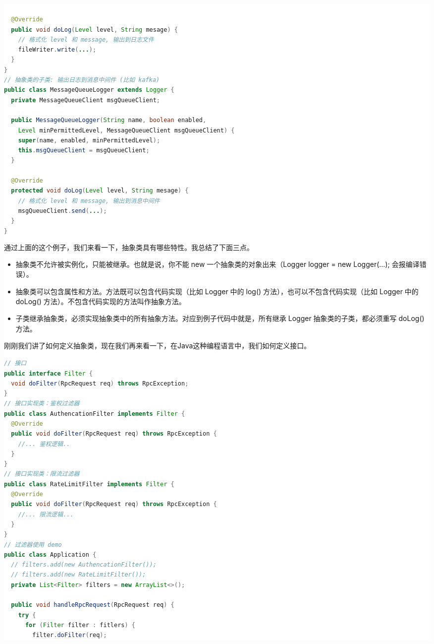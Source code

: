 ```java 
  
  @Override
  public void doLog(Level level, String mesage) {
    // 格式化 level 和 message, 输出到日志文件
    fileWriter.write(...);
  }
}
// 抽象类的子类: 输出日志到消息中间件 (比如 kafka)
public class MessageQueueLogger extends Logger {
  private MessageQueueClient msgQueueClient;
  
  public MessageQueueLogger(String name, boolean enabled,
    Level minPermittedLevel, MessageQueueClient msgQueueClient) {
    super(name, enabled, minPermittedLevel);
    this.msgQueueClient = msgQueueClient;
  }
  
  @Override
  protected void doLog(Level level, String mesage) {
    // 格式化 level 和 message, 输出到消息中间件
    msgQueueClient.send(...);
  }
}

 ``` 
通过上面的这个例子，我们来看一下，抽象类具有哪些特性。我总结了下面三点。

- 抽象类不允许被实例化，只能被继承。也就是说，你不能 new 一个抽象类的对象出来（Logger logger = new Logger(…); 会报编译错误）。

- 抽象类可以包含属性和方法。方法既可以包含代码实现（比如 Logger 中的 log() 方法），也可以不包含代码实现（比如 Logger 中的 doLog() 方法）。不包含代码实现的方法叫作抽象方法。

- 子类继承抽象类，必须实现抽象类中的所有抽象方法。对应到例子代码中就是，所有继承 Logger 抽象类的子类，都必须重写 doLog() 方法。

刚刚我们讲了如何定义抽象类，现在我们再来看一下，在Java这种编程语言中，我们如何定义接口。

```java 
// 接口
public interface Filter {
  void doFilter(RpcRequest req) throws RpcException;
}
// 接口实现类：鉴权过滤器
public class AuthencationFilter implements Filter {
  @Override
  public void doFilter(RpcRequest req) throws RpcException {
    //... 鉴权逻辑..
  }
}
// 接口实现类：限流过滤器
public class RateLimitFilter implements Filter {
  @Override
  public void doFilter(RpcRequest req) throws RpcException {
    //... 限流逻辑...
  }
}
// 过滤器使用 demo
public class Application {
  // filters.add(new AuthencationFilter());
  // filters.add(new RateLimitFilter());
  private List<Filter> filters = new ArrayList<>();
  
  public void handleRpcRequest(RpcRequest req) {
    try {
      for (Filter filter : fitlers) {
        filter.doFilter(req);
```